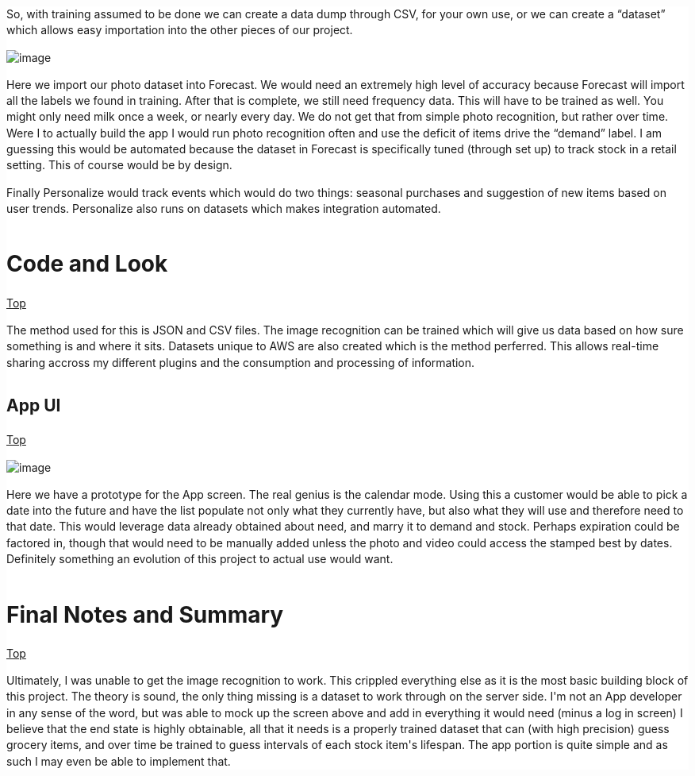 So, with training assumed to be done we can create a data dump through CSV, for your own use, or we can create a “dataset” which allows easy importation into the other pieces of our project. 

![image](https://user-images.githubusercontent.com/93015308/166165308-e62b4ce1-9aea-4f3c-9804-b050d465cf4f.png)

Here we import our photo dataset into Forecast. We would need an extremely high level of accuracy because Forecast will import all the labels we found in training. After that is complete, we still need frequency data. This will have to be trained as well. You might only need milk once a week, or nearly every day.  We do not get that from simple photo recognition, but rather over time. Were I to actually build the app I would run photo recognition often and use the deficit of items drive the “demand” label. I am guessing this would be automated because the dataset in Forecast is specifically tuned (through set up) to track stock in a retail setting. This of course would be by design. 

Finally Personalize would track events which would do two things: seasonal purchases and suggestion of new items based on user trends. Personalize also runs on datasets which makes integration automated.


# Code and Look

[Top](#table-of-contents)

The method used for this is JSON and CSV files. The image recognition can be trained which will give us data based on how sure something is and where it sits. Datasets unique to AWS are also created which is the method perferred. This allows real-time sharing accross my different plugins and the consumption and processing of information. 

## App UI

[Top](#table-of-contents)

![image](https://user-images.githubusercontent.com/93015308/166165322-af8d7764-ef86-453c-85d5-f045b4675b80.png)

Here we have a prototype for the App screen. The real genius is the calendar mode. Using this a customer would be able to pick a date into the future and have the list populate not only what they currently have, but also what they will use and therefore need to that date. This would leverage data already obtained about need, and marry it to demand and stock. Perhaps expiration could be factored in, though that would need to be manually added unless the photo and video could access the stamped best by dates. Definitely something an evolution of this project to actual use would want. 

# Final Notes and Summary

[Top](#table-of-contents)

Ultimately, I was unable to get the image recognition to work. This crippled everything else as it is the most basic building block of this project. The theory is sound, the only thing missing is a dataset to work through on the server side. I'm not an App developer in any sense of the word, but was able to mock up the screen above and add in everything it would need (minus a log in screen) I believe that the end state is highly obtainable, all that it needs is a properly trained dataset that can (with high precision) guess grocery items, and over time be trained to guess intervals of each stock item's lifespan. The app portion is quite simple and as such I may even be able to implement that.
